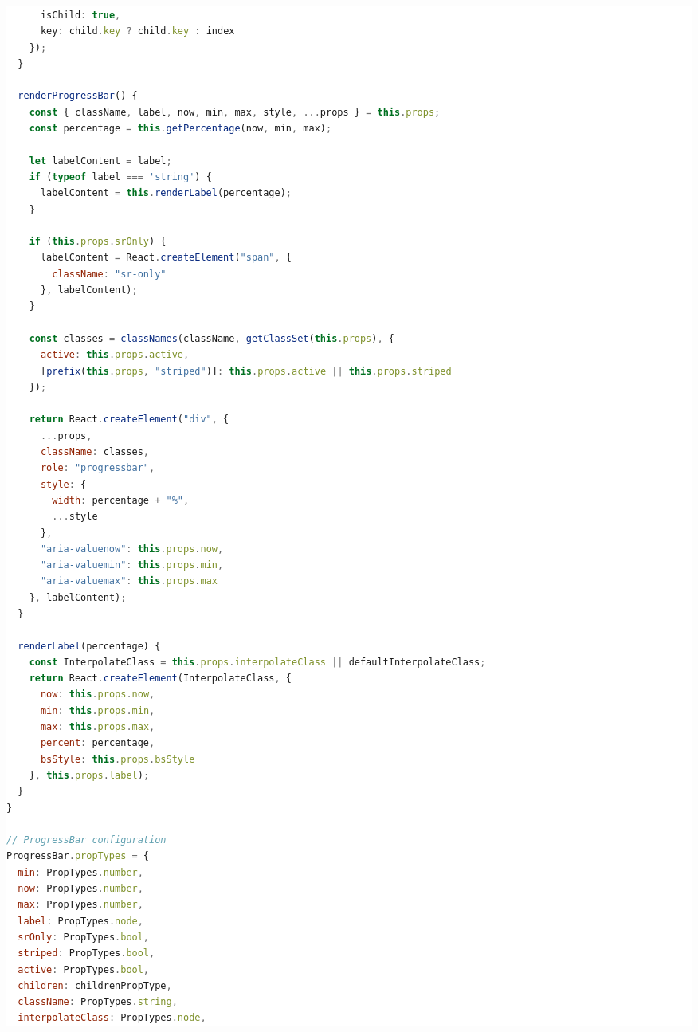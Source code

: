 ```javascript
      isChild: true,
      key: child.key ? child.key : index
    });
  }
  
  renderProgressBar() {
    const { className, label, now, min, max, style, ...props } = this.props;
    const percentage = this.getPercentage(now, min, max);
    
    let labelContent = label;
    if (typeof label === 'string') {
      labelContent = this.renderLabel(percentage);
    }
    
    if (this.props.srOnly) {
      labelContent = React.createElement("span", {
        className: "sr-only"
      }, labelContent);
    }
    
    const classes = classNames(className, getClassSet(this.props), {
      active: this.props.active,
      [prefix(this.props, "striped")]: this.props.active || this.props.striped
    });
    
    return React.createElement("div", {
      ...props,
      className: classes,
      role: "progressbar",
      style: {
        width: percentage + "%",
        ...style
      },
      "aria-valuenow": this.props.now,
      "aria-valuemin": this.props.min,
      "aria-valuemax": this.props.max
    }, labelContent);
  }
  
  renderLabel(percentage) {
    const InterpolateClass = this.props.interpolateClass || defaultInterpolateClass;
    return React.createElement(InterpolateClass, {
      now: this.props.now,
      min: this.props.min,
      max: this.props.max,
      percent: percentage,
      bsStyle: this.props.bsStyle
    }, this.props.label);
  }
}

// ProgressBar configuration
ProgressBar.propTypes = {
  min: PropTypes.number,
  now: PropTypes.number,
  max: PropTypes.number,
  label: PropTypes.node,
  srOnly: PropTypes.bool,
  striped: PropTypes.bool,
  active: PropTypes.bool,
  children: childrenPropType,
  className: PropTypes.string,
  interpolateClass: PropTypes.node,
```